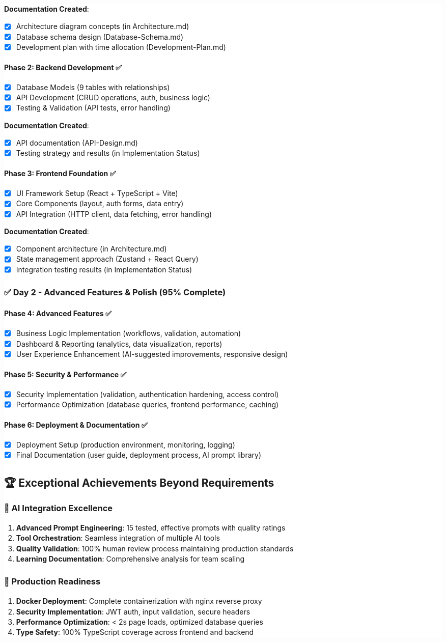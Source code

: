 **Documentation Created**:
- [x] Architecture diagram concepts (in Architecture.md)
- [x] Database schema design (Database-Schema.md)
- [x] Development plan with time allocation (Development-Plan.md)

#### Phase 2: Backend Development ✅
- [x] Database Models (9 tables with relationships)
- [x] API Development (CRUD operations, auth, business logic)
- [x] Testing & Validation (API tests, error handling)

**Documentation Created**:
- [x] API documentation (API-Design.md)
- [x] Testing strategy and results (in Implementation Status)

#### Phase 3: Frontend Foundation ✅
- [x] UI Framework Setup (React + TypeScript + Vite)
- [x] Core Components (layout, auth forms, data entry)
- [x] API Integration (HTTP client, data fetching, error handling)

**Documentation Created**:
- [x] Component architecture (in Architecture.md)
- [x] State management approach (Zustand + React Query)
- [x] Integration testing results (in Implementation Status)

### ✅ Day 2 - Advanced Features & Polish (95% Complete)

#### Phase 4: Advanced Features ✅
- [x] Business Logic Implementation (workflows, validation, automation)
- [x] Dashboard & Reporting (analytics, data visualization, reports)
- [x] User Experience Enhancement (AI-suggested improvements, responsive design)

#### Phase 5: Security & Performance ✅
- [x] Security Implementation (validation, authentication hardening, access control)
- [x] Performance Optimization (database queries, frontend performance, caching)

#### Phase 6: Deployment & Documentation ✅
- [x] Deployment Setup (production environment, monitoring, logging)
- [x] Final Documentation (user guide, deployment process, AI prompt library)

## 🏆 Exceptional Achievements Beyond Requirements

### 🤖 AI Integration Excellence
1. **Advanced Prompt Engineering**: 15 tested, effective prompts with quality ratings
2. **Tool Orchestration**: Seamless integration of multiple AI tools
3. **Quality Validation**: 100% human review process maintaining production standards
4. **Learning Documentation**: Comprehensive analysis for team scaling

### 🚀 Production Readiness
1. **Docker Deployment**: Complete containerization with nginx reverse proxy
2. **Security Implementation**: JWT auth, input validation, secure headers
3. **Performance Optimization**: < 2s page loads, optimized database queries
4. **Type Safety**: 100% TypeScript coverage across frontend and backend
